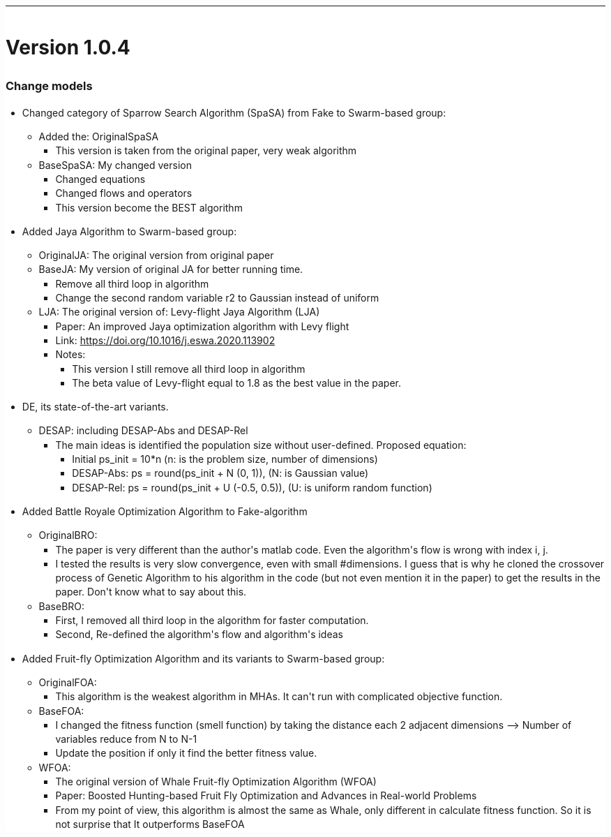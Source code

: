 ---------------------------------------------------------------------


# Version 1.0.4

### Change models

+ Changed category of Sparrow Search Algorithm (SpaSA) from Fake to Swarm-based group:
    + Added the: OriginalSpaSA
        + This version is taken from the original paper, very weak algorithm
    + BaseSpaSA: My changed version
        + Changed equations
        + Changed flows and operators
        + This version become the BEST algorithm 

+ Added Jaya Algorithm to Swarm-based group:
    + OriginalJA: The original version from original paper
    + BaseJA: My version of original JA for better running time.
        + Remove all third loop in algorithm
        + Change the second random variable r2 to Gaussian instead of uniform
    + LJA: The original version of: Levy-flight Jaya Algorithm (LJA)
        + Paper: An improved Jaya optimization algorithm with Levy flight
        + Link: https://doi.org/10.1016/j.eswa.2020.113902
        + Notes:
            + This version I still remove all third loop in algorithm
            + The beta value of Levy-flight equal to 1.8 as the best value in the paper.

+ DE, its state-of-the-art variants.
    + DESAP: including DESAP-Abs and DESAP-Rel
        + The main ideas is identified the population size without user-defined. Proposed equation: 
            + Initial ps_init = 10*n (n: is the problem size, number of dimensions)
            + DESAP-Abs: ps = round(ps_init + N (0, 1)), (N: is Gaussian value)
            + DESAP-Rel: ps = round(ps_init + U (-0.5, 0.5)), (U: is uniform random function)
            
+ Added Battle Royale Optimization Algorithm to Fake-algorithm
    + OriginalBRO:
        + The paper is very different than the author's matlab code. Even the algorithm's flow is wrong with index i, j.
        + I tested the results is very slow convergence, even with small #dimensions. I guess that is why he cloned the
        crossover process of Genetic Algorithm to his algorithm in the code (but not even mention it in the paper) to
         get the results in the paper. Don't know what to say about this. 
    + BaseBRO:
        + First, I removed all third loop in the algorithm for faster computation.
        + Second, Re-defined the algorithm's flow and algorithm's ideas
        
+ Added Fruit-fly Optimization Algorithm and its variants to Swarm-based group:
    + OriginalFOA:
        + This algorithm is the weakest algorithm in MHAs. It can't run with complicated objective function.
    + BaseFOA:
        + I changed the fitness function (smell function) by taking the distance each 2 adjacent dimensions
         --> Number of variables reduce from N to N-1
        + Update the position if only it find the better fitness value.
    + WFOA:
        + The original version of Whale Fruit-fly Optimization Algorithm (WFOA)
        + Paper: Boosted Hunting-based Fruit Fly Optimization and Advances in Real-world Problems
        + From my point of view, this algorithm is almost the same as Whale, only different in calculate fitness
         function. So it is not surprise that It outperforms BaseFOA
         